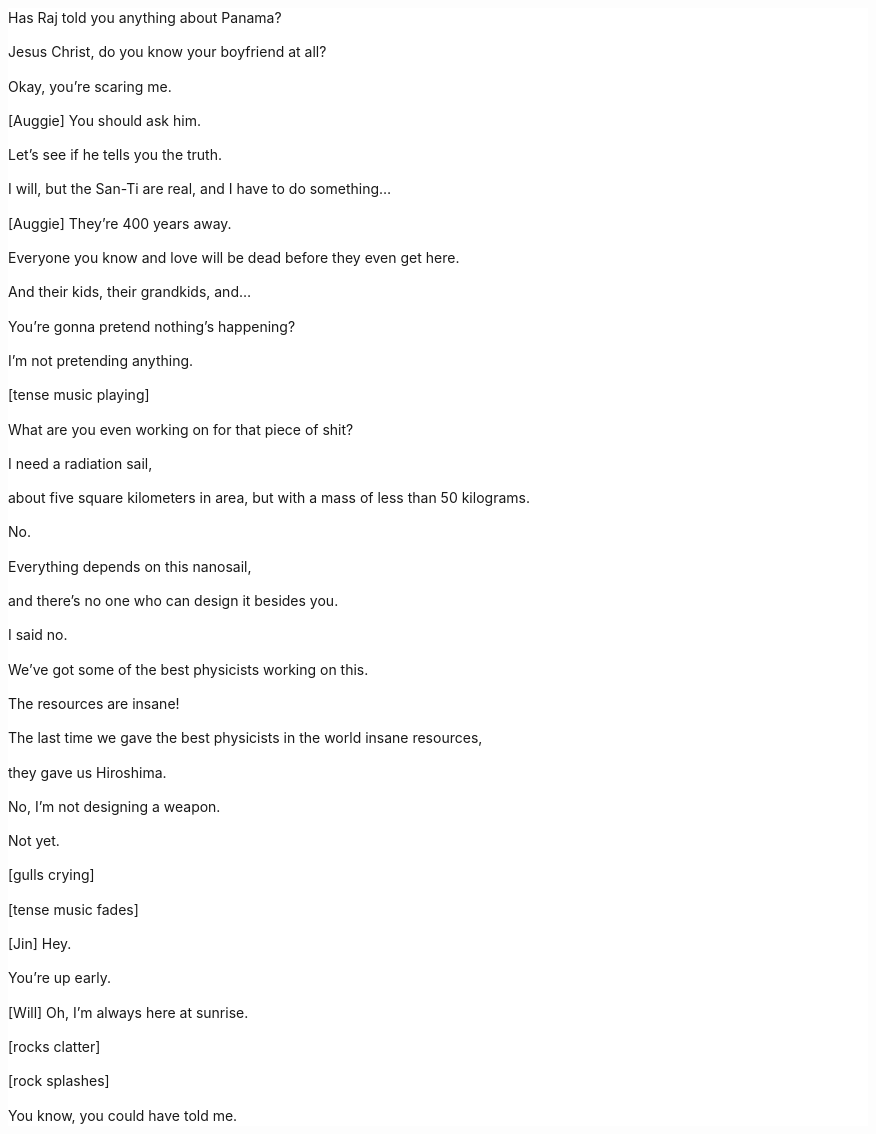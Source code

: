 Has Raj told you anything about Panama?

Jesus Christ, do you know your boyfriend at all?

Okay, you’re scaring me.

\[Auggie\] You should ask him.

Let’s see if he tells you the truth.

I will, but the San-Ti are real, and I have to do something…

\[Auggie\] They’re 400 years away.

Everyone you know and love will be dead before they even get here.

And their kids, their grandkids, and…

You’re gonna pretend nothing’s happening?

I’m not pretending anything.

\[tense music playing\]

What are you even working on for that piece of shit?

I need a radiation sail,

about five square kilometers in area, but with a mass of less than 50 kilograms.

No.

Everything depends on this nanosail,

and there’s no one who can design it besides you.

I said no.

We’ve got some of the best physicists working on this.

The resources are insane!

The last time we gave the best physicists in the world insane resources,

they gave us Hiroshima.

No, I’m not designing a weapon.

Not yet.

\[gulls crying\]

\[tense music fades\]

\[Jin\] Hey.

You’re up early.

\[Will\] Oh, I’m always here at sunrise.

\[rocks clatter\]

\[rock splashes\]

You know, you could have told me.
